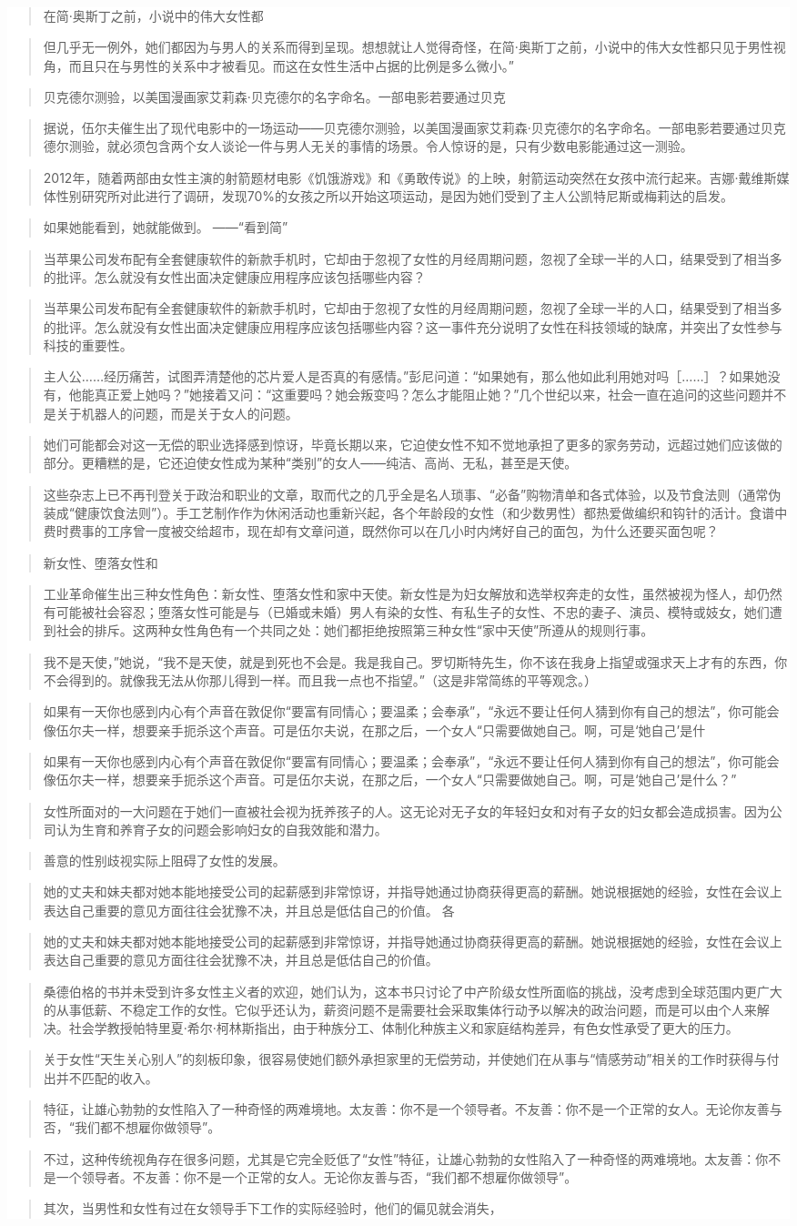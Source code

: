 > 在简·奥斯丁之前，小说中的伟大女性都

> 但几乎无一例外，她们都因为与男人的关系而得到呈现。想想就让人觉得奇怪，在简·奥斯丁之前，小说中的伟大女性都只见于男性视角，而且只在与男性的关系中才被看见。而这在女性生活中占据的比例是多么微小。”

> 贝克德尔测验，以美国漫画家艾莉森·贝克德尔的名字命名。一部电影若要通过贝克

> 据说，伍尔夫催生出了现代电影中的一场运动——贝克德尔测验，以美国漫画家艾莉森·贝克德尔的名字命名。一部电影若要通过贝克德尔测验，就必须包含两个女人谈论一件与男人无关的事情的场景。令人惊讶的是，只有少数电影能通过这一测验。

> 2012年，随着两部由女性主演的射箭题材电影《饥饿游戏》和《勇敢传说》的上映，射箭运动突然在女孩中流行起来。吉娜·戴维斯媒体性别研究所对此进行了调研，发现70%的女孩之所以开始这项运动，是因为她们受到了主人公凯特尼斯或梅莉达的启发。

> 如果她能看到，她就能做到。 ——“看到简”

> 当苹果公司发布配有全套健康软件的新款手机时，它却由于忽视了女性的月经周期问题，忽视了全球一半的人口，结果受到了相当多的批评。怎么就没有女性出面决定健康应用程序应该包括哪些内容？

> 当苹果公司发布配有全套健康软件的新款手机时，它却由于忽视了女性的月经周期问题，忽视了全球一半的人口，结果受到了相当多的批评。怎么就没有女性出面决定健康应用程序应该包括哪些内容？这一事件充分说明了女性在科技领域的缺席，并突出了女性参与科技的重要性。

> 主人公……经历痛苦，试图弄清楚他的芯片爱人是否真的有感情。”彭尼问道：“如果她有，那么他如此利用她对吗［……］？如果她没有，他能真正爱上她吗？”她接着又问：“这重要吗？她会叛变吗？怎么才能阻止她？”几个世纪以来，社会一直在追问的这些问题并不是关于机器人的问题，而是关于女人的问题。

> 她们可能都会对这一无偿的职业选择感到惊讶，毕竟长期以来，它迫使女性不知不觉地承担了更多的家务劳动，远超过她们应该做的部分。更糟糕的是，它还迫使女性成为某种“类别”的女人——纯洁、高尚、无私，甚至是天使。

> 这些杂志上已不再刊登关于政治和职业的文章，取而代之的几乎全是名人琐事、“必备”购物清单和各式体验，以及节食法则（通常伪装成“健康饮食法则”）。手工艺制作作为休闲活动也重新兴起，各个年龄段的女性（和少数男性）都热爱做编织和钩针的活计。食谱中费时费事的工序曾一度被交给超市，现在却有文章问道，既然你可以在几小时内烤好自己的面包，为什么还要买面包呢？

> 新女性、堕落女性和

> 工业革命催生出三种女性角色：新女性、堕落女性和家中天使。新女性是为妇女解放和选举权奔走的女性，虽然被视为怪人，却仍然有可能被社会容忍；堕落女性可能是与（已婚或未婚）男人有染的女性、有私生子的女性、不忠的妻子、演员、模特或妓女，她们遭到社会的排斥。这两种女性角色有一个共同之处：她们都拒绝按照第三种女性“家中天使”所遵从的规则行事。

> 我不是天使，”她说，“我不是天使，就是到死也不会是。我是我自己。罗切斯特先生，你不该在我身上指望或强求天上才有的东西，你不会得到的。就像我无法从你那儿得到一样。而且我一点也不指望。”（这是非常简练的平等观念。）

> 如果有一天你也感到内心有个声音在敦促你“要富有同情心；要温柔；会奉承”，“永远不要让任何人猜到你有自己的想法”，你可能会像伍尔夫一样，想要亲手扼杀这个声音。可是伍尔夫说，在那之后，一个女人“只需要做她自己。啊，可是‘她自己’是什

> 如果有一天你也感到内心有个声音在敦促你“要富有同情心；要温柔；会奉承”，“永远不要让任何人猜到你有自己的想法”，你可能会像伍尔夫一样，想要亲手扼杀这个声音。可是伍尔夫说，在那之后，一个女人“只需要做她自己。啊，可是‘她自己’是什么？”

> 女性所面对的一大问题在于她们一直被社会视为抚养孩子的人。这无论对无子女的年轻妇女和对有子女的妇女都会造成损害。因为公司认为生育和养育子女的问题会影响妇女的自我效能和潜力。

> 善意的性别歧视实际上阻碍了女性的发展。

> 她的丈夫和妹夫都对她本能地接受公司的起薪感到非常惊讶，并指导她通过协商获得更高的薪酬。她说根据她的经验，女性在会议上表达自己重要的意见方面往往会犹豫不决，并且总是低估自己的价值。 各

> 她的丈夫和妹夫都对她本能地接受公司的起薪感到非常惊讶，并指导她通过协商获得更高的薪酬。她说根据她的经验，女性在会议上表达自己重要的意见方面往往会犹豫不决，并且总是低估自己的价值。

> 桑德伯格的书并未受到许多女性主义者的欢迎，她们认为，这本书只讨论了中产阶级女性所面临的挑战，没考虑到全球范围内更广大的从事低薪、不稳定工作的女性。它似乎还认为，薪资问题不是需要社会采取集体行动予以解决的政治问题，而是可以由个人来解决。社会学教授帕特里夏·希尔·柯林斯指出，由于种族分工、体制化种族主义和家庭结构差异，有色女性承受了更大的压力。

> 关于女性“天生关心别人”的刻板印象，很容易使她们额外承担家里的无偿劳动，并使她们在从事与“情感劳动”相关的工作时获得与付出并不匹配的收入。

> 特征，让雄心勃勃的女性陷入了一种奇怪的两难境地。太友善：你不是一个领导者。不友善：你不是一个正常的女人。无论你友善与否，“我们都不想雇你做领导”。

> 不过，这种传统视角存在很多问题，尤其是它完全贬低了“女性”特征，让雄心勃勃的女性陷入了一种奇怪的两难境地。太友善：你不是一个领导者。不友善：你不是一个正常的女人。无论你友善与否，“我们都不想雇你做领导”。

> 其次，当男性和女性有过在女领导手下工作的实际经验时，他们的偏见就会消失，
